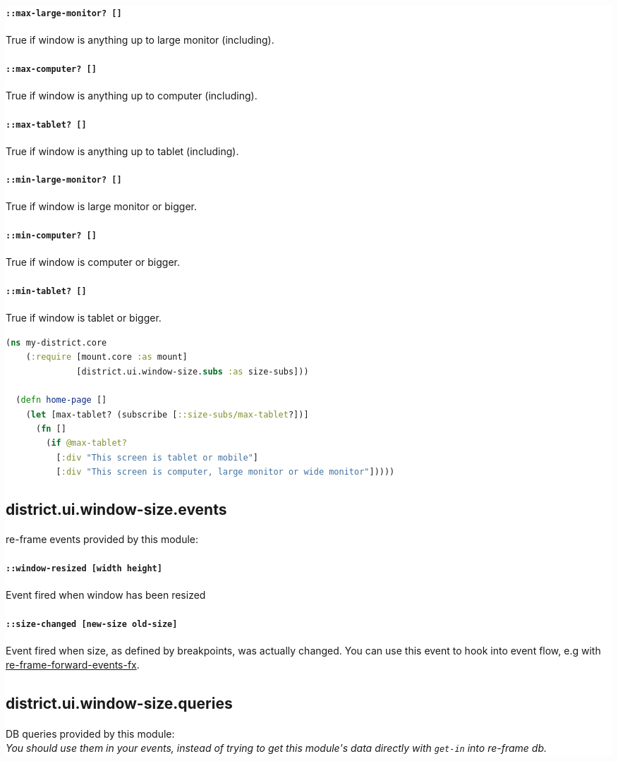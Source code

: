 #### <a name="max-large-monitor?-sub">`::max-large-monitor? []`
True if window is anything up to large monitor (including).

#### <a name="max-computer?-sub">`::max-computer? []`
True if window is anything up to computer (including).

#### <a name="max-tablet?-sub">`::max-tablet? []`
True if window is anything up to tablet (including).

#### <a name="min-large-monitor?-sub">`::min-large-monitor? []`
True if window is large monitor or bigger.

#### <a name="min-computer?-sub">`::min-computer? []`
True if window is computer or bigger.

#### <a name="min-tablet?-sub">`::min-tablet? []`
True if window is tablet or bigger.

```clojure
(ns my-district.core
    (:require [mount.core :as mount]
              [district.ui.window-size.subs :as size-subs]))
  
  (defn home-page []
    (let [max-tablet? (subscribe [::size-subs/max-tablet?])]  
      (fn []
        (if @max-tablet?
          [:div "This screen is tablet or mobile"]
          [:div "This screen is computer, large monitor or wide monitor"]))))
```

## district.ui.window-size.events
re-frame events provided by this module:

#### <a name="window-resized">`::window-resized [width height]`
Event fired when window has been resized

#### <a name="size-changed">`::size-changed [new-size old-size]`
Event fired when size, as defined by breakpoints, was actually changed. You can use this event to hook into event flow, e.g with [re-frame-forward-events-fx](https://github.com/Day8/re-frame-forward-events-fx).

## district.ui.window-size.queries
DB queries provided by this module:  
*You should use them in your events, instead of trying to get this module's 
data directly with `get-in` into re-frame db.*
